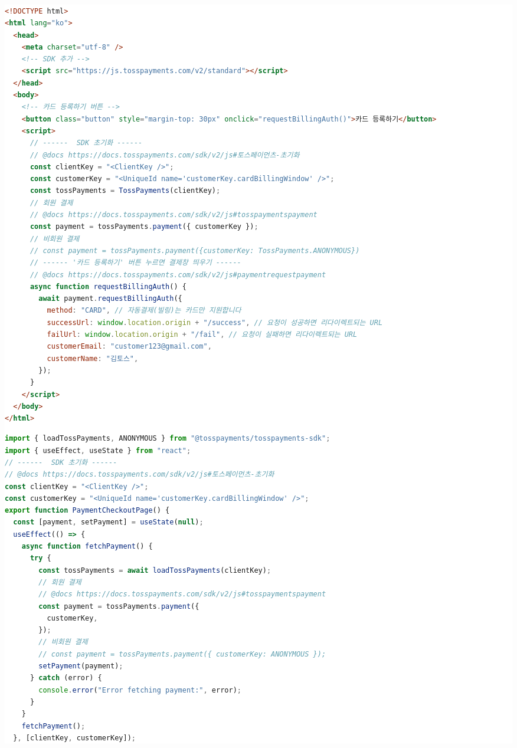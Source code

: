 ```html stack="frontend"
<!DOCTYPE html>
<html lang="ko">
  <head>
    <meta charset="utf-8" />
    <!-- SDK 추가 -->
    <script src="https://js.tosspayments.com/v2/standard"></script>
  </head>
  <body>
    <!-- 카드 등록하기 버튼 -->
    <button class="button" style="margin-top: 30px" onclick="requestBillingAuth()">카드 등록하기</button>
    <script>
      // ------  SDK 초기화 ------
      // @docs https://docs.tosspayments.com/sdk/v2/js#토스페이먼츠-초기화
      const clientKey = "<ClientKey />";
      const customerKey = "<UniqueId name='customerKey.cardBillingWindow' />";
      const tossPayments = TossPayments(clientKey);
      // 회원 결제
      // @docs https://docs.tosspayments.com/sdk/v2/js#tosspaymentspayment
      const payment = tossPayments.payment({ customerKey });
      // 비회원 결제
      // const payment = tossPayments.payment({customerKey: TossPayments.ANONYMOUS})
      // ------ '카드 등록하기' 버튼 누르면 결제창 띄우기 ------
      // @docs https://docs.tosspayments.com/sdk/v2/js#paymentrequestpayment
      async function requestBillingAuth() {
        await payment.requestBillingAuth({
          method: "CARD", // 자동결제(빌링)는 카드만 지원합니다
          successUrl: window.location.origin + "/success", // 요청이 성공하면 리다이렉트되는 URL
          failUrl: window.location.origin + "/fail", // 요청이 실패하면 리다이렉트되는 URL
          customerEmail: "customer123@gmail.com",
          customerName: "김토스",
        });
      }
    </script>
  </body>
</html>
```

```jsx stack="frontend"
import { loadTossPayments, ANONYMOUS } from "@tosspayments/tosspayments-sdk";
import { useEffect, useState } from "react";
// ------  SDK 초기화 ------
// @docs https://docs.tosspayments.com/sdk/v2/js#토스페이먼츠-초기화
const clientKey = "<ClientKey />";
const customerKey = "<UniqueId name='customerKey.cardBillingWindow' />";
export function PaymentCheckoutPage() {
  const [payment, setPayment] = useState(null);
  useEffect(() => {
    async function fetchPayment() {
      try {
        const tossPayments = await loadTossPayments(clientKey);
        // 회원 결제
        // @docs https://docs.tosspayments.com/sdk/v2/js#tosspaymentspayment
        const payment = tossPayments.payment({
          customerKey,
        });
        // 비회원 결제
        // const payment = tossPayments.payment({ customerKey: ANONYMOUS });
        setPayment(payment);
      } catch (error) {
        console.error("Error fetching payment:", error);
      }
    }
    fetchPayment();
  }, [clientKey, customerKey]);
```